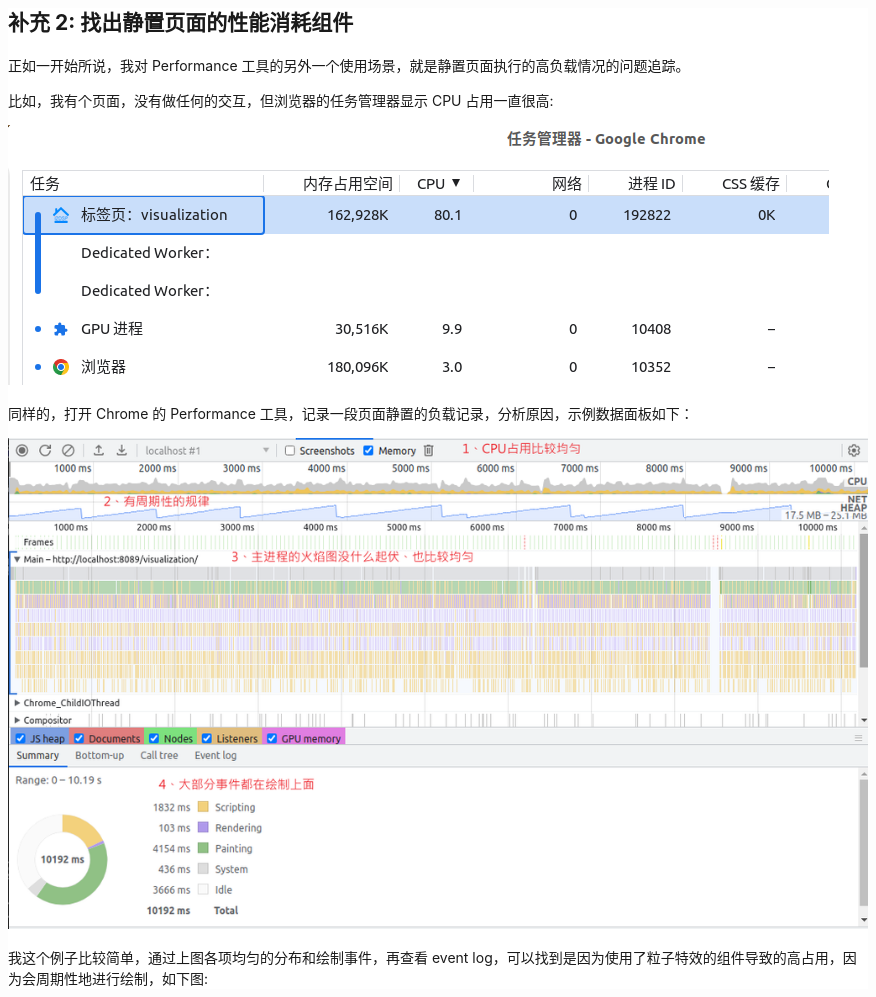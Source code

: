 ## 补充 2: 找出静置页面的性能消耗组件

正如一开始所说，我对 Performance 工具的另外一个使用场景，就是静置页面执行的高负载情况的问题追踪。

比如，我有个页面，没有做任何的交互，但浏览器的任务管理器显示 CPU 占用一直很高:

![持续占用高内存的页面](./pictures-others/performance-tool/持续占用高内存的页面.png)

同样的，打开 Chrome 的 Performance 工具，记录一段页面静置的负载记录，分析原因，示例数据面板如下：

![静置页面的高负载数据面板](./pictures-others/performance-tool/静置页面的高负载数据面板.png)

我这个例子比较简单，通过上图各项均匀的分布和绘制事件，再查看 event log，可以找到是因为使用了粒子特效的组件导致的高占用，因为会周期性地进行绘制，如下图:
